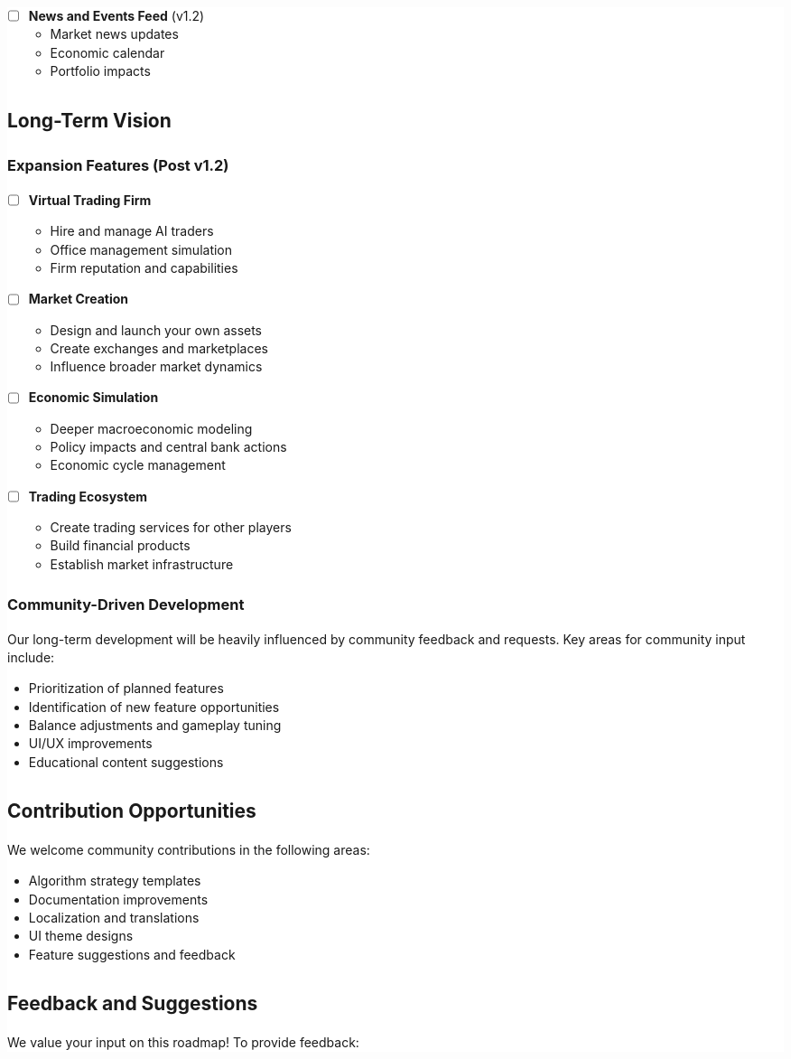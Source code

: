 - [ ] **News and Events Feed** (v1.2)
  - Market news updates
  - Economic calendar
  - Portfolio impacts

## Long-Term Vision

### Expansion Features (Post v1.2)

- [ ] **Virtual Trading Firm**
  - Hire and manage AI traders
  - Office management simulation
  - Firm reputation and capabilities

- [ ] **Market Creation**
  - Design and launch your own assets
  - Create exchanges and marketplaces
  - Influence broader market dynamics

- [ ] **Economic Simulation**
  - Deeper macroeconomic modeling
  - Policy impacts and central bank actions
  - Economic cycle management

- [ ] **Trading Ecosystem**
  - Create trading services for other players
  - Build financial products
  - Establish market infrastructure

### Community-Driven Development

Our long-term development will be heavily influenced by community feedback and requests. Key areas for community input include:

- Prioritization of planned features
- Identification of new feature opportunities
- Balance adjustments and gameplay tuning
- UI/UX improvements
- Educational content suggestions

## Contribution Opportunities

We welcome community contributions in the following areas:

- Algorithm strategy templates
- Documentation improvements
- Localization and translations
- UI theme designs
- Feature suggestions and feedback

## Feedback and Suggestions

We value your input on this roadmap! To provide feedback:
